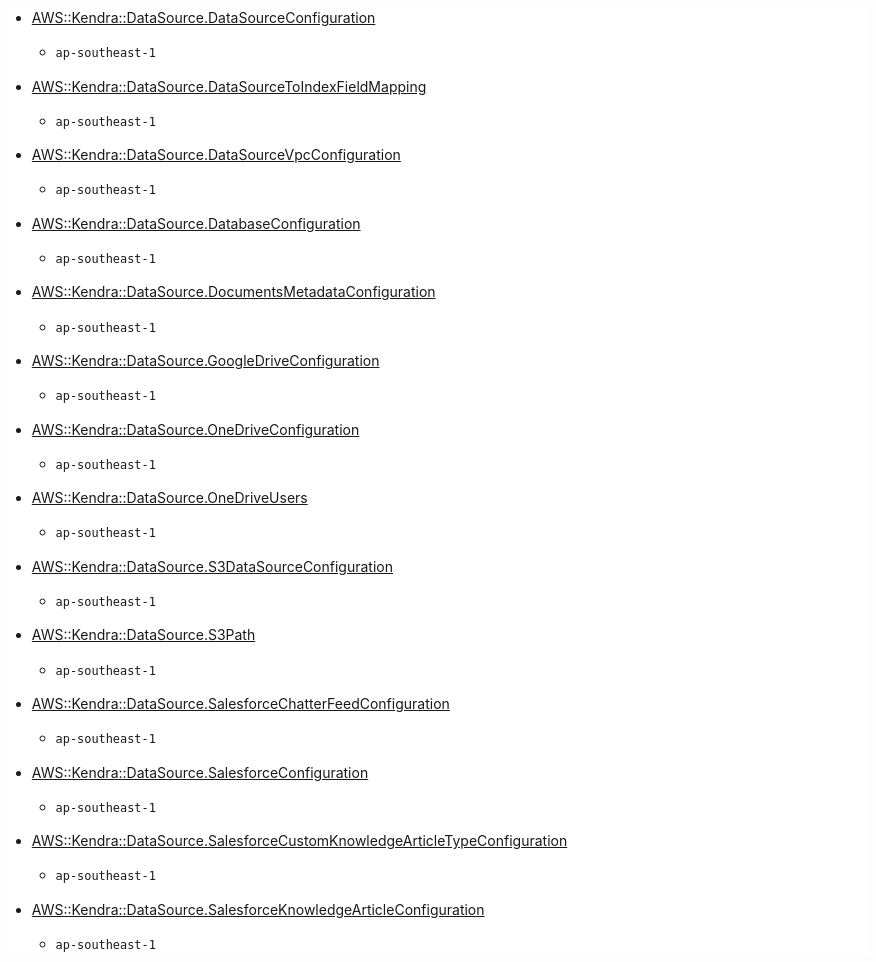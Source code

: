 - [AWS::Kendra::DataSource.DataSourceConfiguration](http://docs.aws.amazon.com/AWSCloudFormation/latest/UserGuide/aws-properties-kendra-datasource-datasourceconfiguration.html)
  - `ap-southeast-1`

- [AWS::Kendra::DataSource.DataSourceToIndexFieldMapping](http://docs.aws.amazon.com/AWSCloudFormation/latest/UserGuide/aws-properties-kendra-datasource-datasourcetoindexfieldmapping.html)
  - `ap-southeast-1`

- [AWS::Kendra::DataSource.DataSourceVpcConfiguration](http://docs.aws.amazon.com/AWSCloudFormation/latest/UserGuide/aws-properties-kendra-datasource-datasourcevpcconfiguration.html)
  - `ap-southeast-1`

- [AWS::Kendra::DataSource.DatabaseConfiguration](http://docs.aws.amazon.com/AWSCloudFormation/latest/UserGuide/aws-properties-kendra-datasource-databaseconfiguration.html)
  - `ap-southeast-1`

- [AWS::Kendra::DataSource.DocumentsMetadataConfiguration](http://docs.aws.amazon.com/AWSCloudFormation/latest/UserGuide/aws-properties-kendra-datasource-documentsmetadataconfiguration.html)
  - `ap-southeast-1`

- [AWS::Kendra::DataSource.GoogleDriveConfiguration](http://docs.aws.amazon.com/AWSCloudFormation/latest/UserGuide/aws-properties-kendra-datasource-googledriveconfiguration.html)
  - `ap-southeast-1`

- [AWS::Kendra::DataSource.OneDriveConfiguration](http://docs.aws.amazon.com/AWSCloudFormation/latest/UserGuide/aws-properties-kendra-datasource-onedriveconfiguration.html)
  - `ap-southeast-1`

- [AWS::Kendra::DataSource.OneDriveUsers](http://docs.aws.amazon.com/AWSCloudFormation/latest/UserGuide/aws-properties-kendra-datasource-onedriveusers.html)
  - `ap-southeast-1`

- [AWS::Kendra::DataSource.S3DataSourceConfiguration](http://docs.aws.amazon.com/AWSCloudFormation/latest/UserGuide/aws-properties-kendra-datasource-s3datasourceconfiguration.html)
  - `ap-southeast-1`

- [AWS::Kendra::DataSource.S3Path](http://docs.aws.amazon.com/AWSCloudFormation/latest/UserGuide/aws-properties-kendra-datasource-s3path.html)
  - `ap-southeast-1`

- [AWS::Kendra::DataSource.SalesforceChatterFeedConfiguration](http://docs.aws.amazon.com/AWSCloudFormation/latest/UserGuide/aws-properties-kendra-datasource-salesforcechatterfeedconfiguration.html)
  - `ap-southeast-1`

- [AWS::Kendra::DataSource.SalesforceConfiguration](http://docs.aws.amazon.com/AWSCloudFormation/latest/UserGuide/aws-properties-kendra-datasource-salesforceconfiguration.html)
  - `ap-southeast-1`

- [AWS::Kendra::DataSource.SalesforceCustomKnowledgeArticleTypeConfiguration](http://docs.aws.amazon.com/AWSCloudFormation/latest/UserGuide/aws-properties-kendra-datasource-salesforcecustomknowledgearticletypeconfiguration.html)
  - `ap-southeast-1`

- [AWS::Kendra::DataSource.SalesforceKnowledgeArticleConfiguration](http://docs.aws.amazon.com/AWSCloudFormation/latest/UserGuide/aws-properties-kendra-datasource-salesforceknowledgearticleconfiguration.html)
  - `ap-southeast-1`
